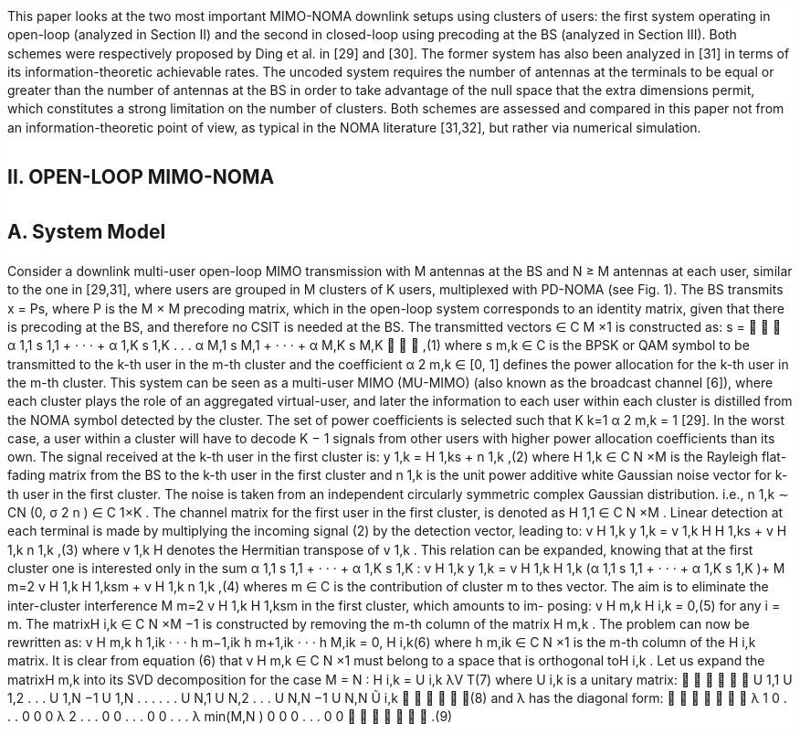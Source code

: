 This paper looks at the two most important MIMO-NOMA downlink setups using clusters of users: the first system operating in open-loop (analyzed in Section II) and the second in closed-loop using precoding at the BS (analyzed in Section III). Both schemes were respectively proposed by Ding et al. in [29] and [30]. The former system has also been analyzed in [31] in terms of its information-theoretic achievable rates. The uncoded system requires the number of antennas at the terminals to be equal or greater than the number of antennas at the BS in order to take advantage of the null space that the extra dimensions permit, which constitutes a strong limitation on the number of clusters. Both schemes are assessed and compared in this paper not from an information-theoretic point of view, as typical in the NOMA literature [31,32], but rather via numerical simulation.


## II. OPEN-LOOP MIMO-NOMA


## A. System Model

Consider a downlink multi-user open-loop MIMO transmission with M antennas at the BS and N ≥ M antennas at each user, similar to the one in [29,31], where users are grouped in M clusters of K users, multiplexed with PD-NOMA (see Fig. 1). The BS transmits x = Ps, where P is the M × M precoding matrix, which in the open-loop system corresponds to an identity matrix, given that there is precoding at the BS, and therefore no CSIT is needed at the BS. The transmitted vectors ∈ C M ×1 is constructed as:
s =    α 1,1 s 1,1 + · · · + α 1,K s 1,K . . . α M,1 s M,1 + · · · + α M,K s M,K    ,(1)
where s m,k ∈ C is the BPSK or QAM symbol to be transmitted to the k-th user in the m-th cluster and the coefficient α 2 m,k ∈ [0, 1] defines the power allocation for the k-th user in the m-th cluster. This system can be seen as a multi-user MIMO (MU-MIMO) (also known as the broadcast channel [6]), where each cluster plays the role of an aggregated virtual-user, and later the information to each user within each cluster is distilled from the NOMA symbol detected by the cluster. The set of power coefficients is selected such that K k=1 α 2 m,k = 1 [29]. In the worst case, a user within a cluster will have to decode K − 1 signals from other users with higher power allocation coefficients than its own. The signal received at the k-th user in the first cluster is:
y 1,k = H 1,ks + n 1,k ,(2)
where H 1,k ∈ C N ×M is the Rayleigh flat-fading matrix from the BS to the k-th user in the first cluster and n 1,k is the unit power additive white Gaussian noise vector for k-th user in the first cluster. The noise is taken from an independent circularly symmetric complex Gaussian distribution. i.e., n 1,k ∼ CN (0, σ 2 n ) ∈ C 1×K . The channel matrix for the first user in the first cluster, is denoted as H 1,1 ∈ C N ×M . Linear detection at each terminal is made by multiplying the incoming signal (2) by the detection vector, leading to:
v H 1,k y 1,k = v 1,k H H 1,ks + v H 1,k n 1,k ,(3)
where v 1,k H denotes the Hermitian transpose of v 1,k . This relation can be expanded, knowing that at the first cluster one is interested only in the sum α 1,1 s 1,1 + · · · + α 1,K s 1,K :
v H 1,k y 1,k = v H 1,k H 1,k (α 1,1 s 1,1 + · · · + α 1,K s 1,K )+ M m=2 v H 1,k H 1,ksm + v H 1,k n 1,k ,(4)
wheres m ∈ C is the contribution of cluster m to thes vector. The aim is to eliminate the inter-cluster interference M m=2 v H 1,k H 1,ksm in the first cluster, which amounts to im-
posing: v H m,k H i,k = 0,(5)
for any i = m. The matrixH i,k ∈ C N ×M −1 is constructed by removing the m-th column of the matrix H m,k . The problem can now be rewritten as:
v H m,k h 1,ik · · · h m−1,ik h m+1,ik · · · h M,ik = 0, H i,k(6)
where h m,ik ∈ C N ×1 is the m-th column of the H i,k matrix. It is clear from equation (6) that v H m,k ∈ C N ×1 must belong to a space that is orthogonal toH i,k . Let us expand the matrixH m,k into its SVD decomposition for the case M = N :
H i,k = U i,k λV T(7)
where U i,k is a unitary matrix:
      U 1,1 U 1,2 . . . U 1,N −1 U 1,N . . . . . . U N,1 U N,2 . . . U N,N −1 U N,N Ũ i,k      (8)
and λ has the diagonal form:
       λ 1 0 . . . 0 0 0 λ 2 . . . 0 0 . . . 0 0 . . . λ min(M,N ) 0 0 0 . . . 0 0        .(9)